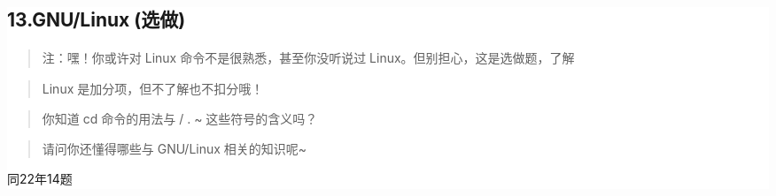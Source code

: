 ## 13.GNU/Linux (选做)
>注：嘿！你或许对 Linux 命令不是很熟悉，甚至你没听说过 Linux。但别担心，这是选做题，了解

>Linux 是加分项，但不了解也不扣分哦！

>你知道 cd 命令的用法与 / . ~ 这些符号的含义吗？

>请问你还懂得哪些与 GNU/Linux 相关的知识呢~

同22年14题
